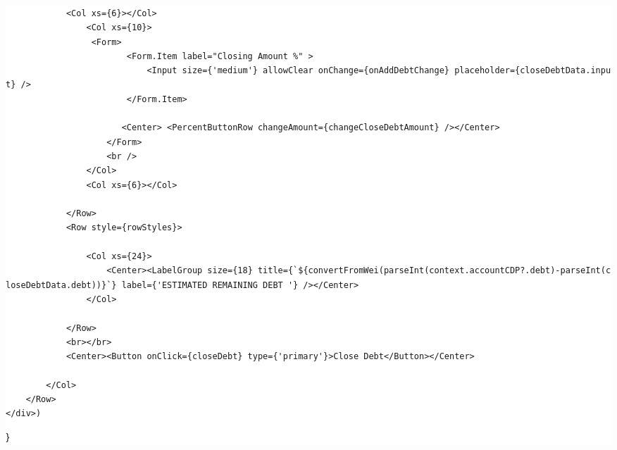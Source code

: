                <Col xs={6}></Col>
                    <Col xs={10}>
                     <Form>
                            <Form.Item label="Closing Amount %" >
                                <Input size={'medium'} allowClear onChange={onAddDebtChange} placeholder={closeDebtData.input} />
                            </Form.Item>

                           <Center> <PercentButtonRow changeAmount={changeCloseDebtAmount} /></Center>
                        </Form>
                        <br />
                    </Col>
                    <Col xs={6}></Col>
                   
                </Row>
                <Row style={rowStyles}>
                    
                    <Col xs={24}>
                        <Center><LabelGroup size={18} title={`${convertFromWei(parseInt(context.accountCDP?.debt)-parseInt(closeDebtData.debt))}`} label={'ESTIMATED REMAINING DEBT '} /></Center>
                    </Col>
                   
                </Row>
                <br></br>
                <Center><Button onClick={closeDebt} type={'primary'}>Close Debt</Button></Center>

            </Col>
        </Row>
    </div>)

}
